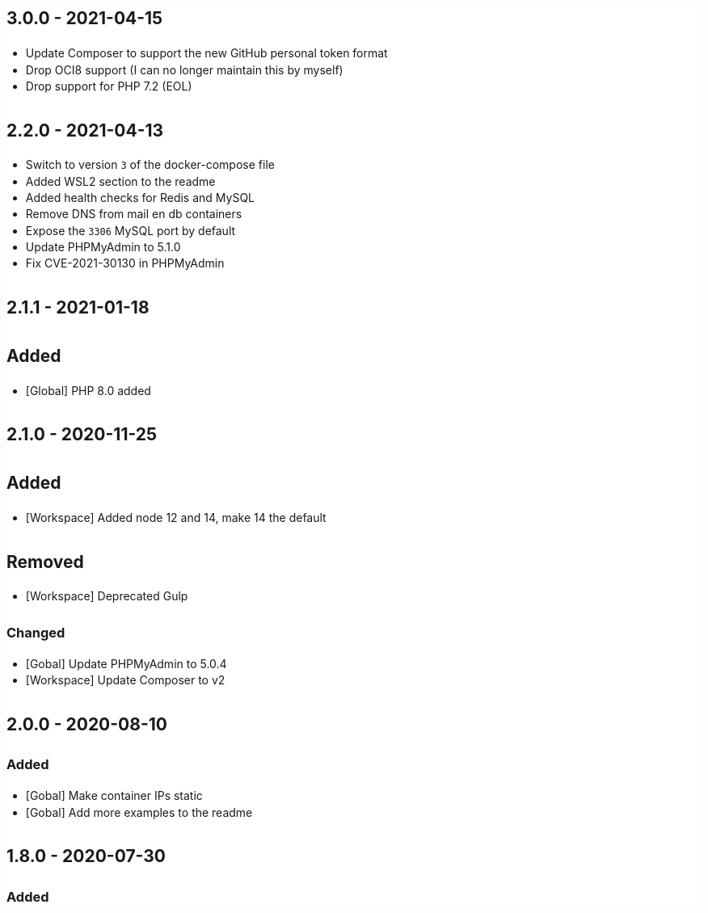 ## 3.0.0 - 2021-04-15

-   Update Composer to support the new GitHub personal token format
-   Drop OCI8 support (I can no longer maintain this by myself)
-   Drop support for PHP 7.2 (EOL)

## 2.2.0 - 2021-04-13

-   Switch to version `3` of the docker-compose file
-   Added WSL2 section to the readme
-   Added health checks for Redis and MySQL
-   Remove DNS from mail en db containers
-   Expose the `3306` MySQL port by default
-   Update PHPMyAdmin to 5.1.0
-   Fix CVE-2021-30130 in PHPMyAdmin

## 2.1.1 - 2021-01-18

## Added

-   [Global] PHP 8.0 added

## 2.1.0 - 2020-11-25

## Added

-   [Workspace] Added node 12 and 14, make 14 the default

## Removed

-   [Workspace] Deprecated Gulp

### Changed

-   [Gobal] Update PHPMyAdmin to 5.0.4
-   [Workspace] Update Composer to v2

## 2.0.0 - 2020-08-10

### Added

-   [Gobal] Make container IPs static
-   [Gobal] Add more examples to the readme

## 1.8.0 - 2020-07-30

### Added
